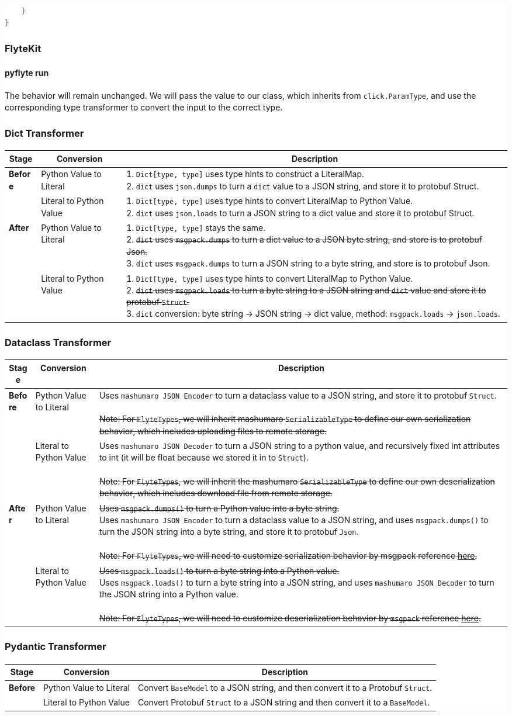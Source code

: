 ```go
    }
}
```
### FlyteKit
#### pyflyte run
The behavior will remain unchanged. 
We will pass the value to our class, which inherits from `click.ParamType`, and use the corresponding type transformer to convert the input to the correct type.

### Dict Transformer

| **Stage** | **Conversion** | **Description**                                                                                                                                                                                                                                                                                                               |
| --- | --- |-------------------------------------------------------------------------------------------------------------------------------------------------------------------------------------------------------------------------------------------------------------------------------------------------------------------------------|
| **Before** | Python Value to Literal | 1. `Dict[type, type]` uses type hints to construct a LiteralMap. <br> 2. `dict` uses `json.dumps` to turn a `dict` value to a JSON string, and store it to protobuf Struct.                                                                                                                                                   |
| | Literal to Python Value | 1. `Dict[type, type]` uses type hints to convert LiteralMap to Python Value. <br> 2. `dict` uses `json.loads` to turn a JSON string to a dict value and store it to protobuf Struct.                                                                                                                                          |
| **After** | Python Value to Literal | 1. `Dict[type, type]` stays the same. <br> 2. ~~`dict` uses `msgpack.dumps` to turn a dict value to a JSON byte string, and store is to protobuf Json.~~ <br> 3. `dict` uses `msgpack.dumps` to turn a JSON string to a byte string, and store is to protobuf Json.                                                           |
| | Literal to Python Value | 1. `Dict[type, type]` uses type hints to convert LiteralMap to Python Value. <br> 2. ~~`dict` uses `msgpack.loads` to turn a byte string to a JSON string and `dict` value and store it to protobuf `Struct`.~~ <br> 3. `dict` conversion: byte string -> JSON string -> dict value, method: `msgpack.loads` -> `json.loads`. |

### Dataclass Transformer

| **Stage** | **Conversion** | **Description**                                                                                                                                                                                                                                                                                                                                                                                                                                                                   |
| --- | --- |-----------------------------------------------------------------------------------------------------------------------------------------------------------------------------------------------------------------------------------------------------------------------------------------------------------------------------------------------------------------------------------------------------------------------------------------------------------------------------------|
| **Before** | Python Value to Literal | Uses `mashumaro JSON Encoder` to turn a dataclass value to a JSON string, and store it to protobuf `Struct`. <br><br> ~~Note: For `FlyteTypes`, we will inherit mashumaro `SerializableType` to define our own serialization behavior, which includes uploading files to remote storage.~~                                                                                                                                                           |
| | Literal to Python Value | Uses `mashumaro JSON Decoder` to turn a JSON string to a python value, and recursively fixed int attributes to int (it will be float because we stored it in to `Struct`). <br><br> ~~Note: For `FlyteTypes`, we will inherit the mashumaro `SerializableType` to define our own deserialization behavior, which includes download file from remote storage.~~                                                                                                                        |
| **After** | Python Value to Literal | ~~Uses `msgpack.dumps()` to turn a Python value into a byte string.~~ <br> Uses `mashumaro JSON Encoder` to turn a dataclass value to a JSON string, and uses `msgpack.dumps()` to turn the JSON string into a byte string, and store it to protobuf `Json`. <br><br> ~~Note: For `FlyteTypes`, we will need to customize serialization behavior by msgpack reference [here](https://github.com/msgpack/msgpack-python?tab=readme-ov-file#packingunpacking-of-custom-data-type).~~ |
| | Literal to Python Value | ~~Uses `msgpack.loads()` to turn a byte string into a Python value.~~ <br> Uses `msgpack.loads()` to turn a byte string into a JSON string, and uses `mashumaro JSON Decoder` to turn the JSON string into a Python value. <br><br> ~~Note: For `FlyteTypes`, we will need to customize deserialization behavior by `msgpack` reference [here](https://github.com/msgpack/msgpack-python?tab=readme-ov-file#packingunpacking-of-custom-data-type).~~                              |

### Pydantic Transformer

| **Stage** | **Conversion** | **Description** |
| --- | --- | --- |
| **Before** | Python Value to Literal | Convert `BaseModel` to a JSON string, and then convert it to a Protobuf `Struct`. |
| | Literal to Python Value | Convert Protobuf `Struct` to a JSON string and then convert it to a `BaseModel`. |